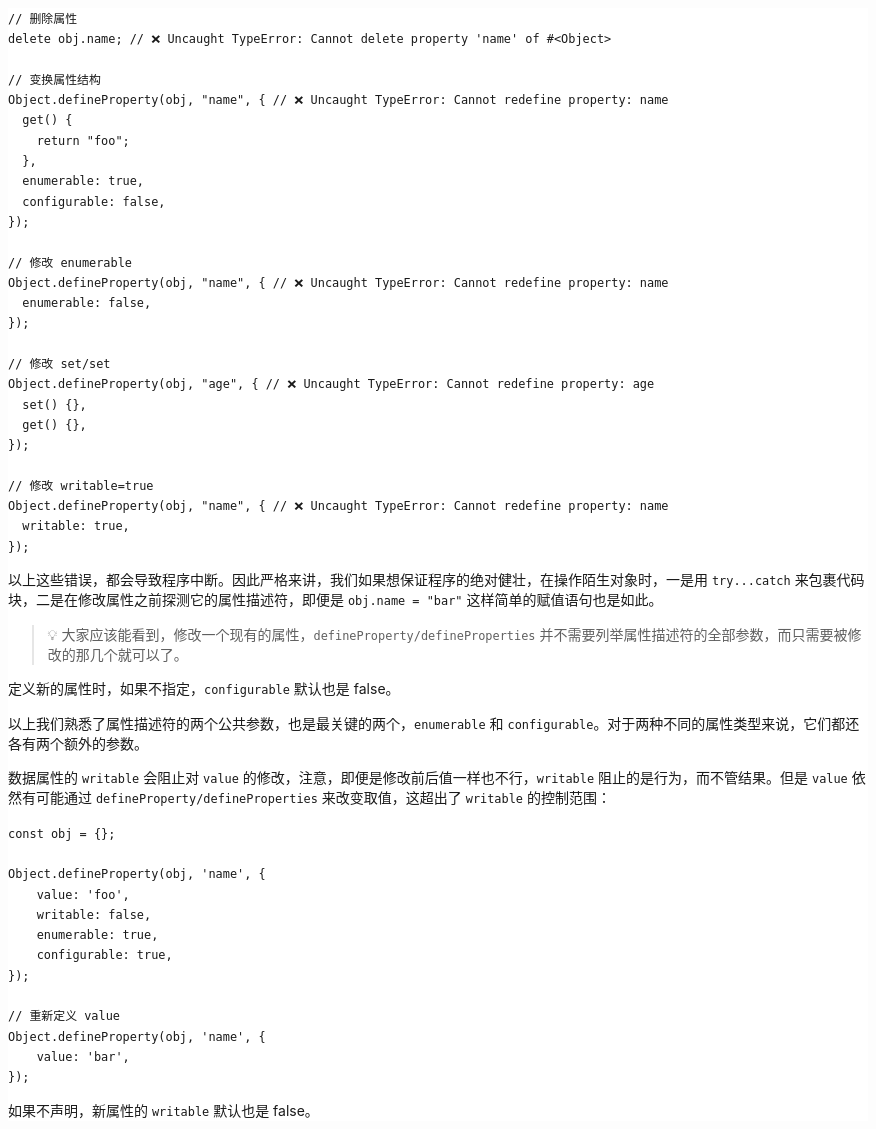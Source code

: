     // 删除属性
    delete obj.name; // ❌ Uncaught TypeError: Cannot delete property 'name' of #<Object>
    
    // 变换属性结构
    Object.defineProperty(obj, "name", { // ❌ Uncaught TypeError: Cannot redefine property: name
      get() {
        return "foo";
      },
      enumerable: true,
      configurable: false,
    });
    
    // 修改 enumerable
    Object.defineProperty(obj, "name", { // ❌ Uncaught TypeError: Cannot redefine property: name
      enumerable: false,
    });
    
    // 修改 set/set
    Object.defineProperty(obj, "age", { // ❌ Uncaught TypeError: Cannot redefine property: age
      set() {},
      get() {},
    });
    
    // 修改 writable=true
    Object.defineProperty(obj, "name", { // ❌ Uncaught TypeError: Cannot redefine property: name
      writable: true,
    });
    

以上这些错误，都会导致程序中断。因此严格来讲，我们如果想保证程序的绝对健壮，在操作陌生对象时，一是用 `try...catch` 来包裹代码块，二是在修改属性之前探测它的属性描述符，即便是 `obj.name = "bar"` 这样简单的赋值语句也是如此。

> 💡 大家应该能看到，修改一个现有的属性，`defineProperty/defineProperties` 并不需要列举属性描述符的全部参数，而只需要被修改的那几个就可以了。

定义新的属性时，如果不指定，`configurable` 默认也是 false。

以上我们熟悉了属性描述符的两个公共参数，也是最关键的两个，`enumerable` 和 `configurable`。对于两种不同的属性类型来说，它们都还各有两个额外的参数。

数据属性的 `writable` 会阻止对 `value` 的修改，注意，即便是修改前后值一样也不行，`writable` 阻止的是行为，而不管结果。但是 `value` 依然有可能通过 `defineProperty/defineProperties` 来改变取值，这超出了 `writable` 的控制范围：

    const obj = {};
    
    Object.defineProperty(obj, 'name', {
        value: 'foo',
        writable: false,
        enumerable: true,
        configurable: true,
    });
    
    // 重新定义 value
    Object.defineProperty(obj, 'name', {
        value: 'bar',
    });
    

如果不声明，新属性的 `writable` 默认也是 false。

